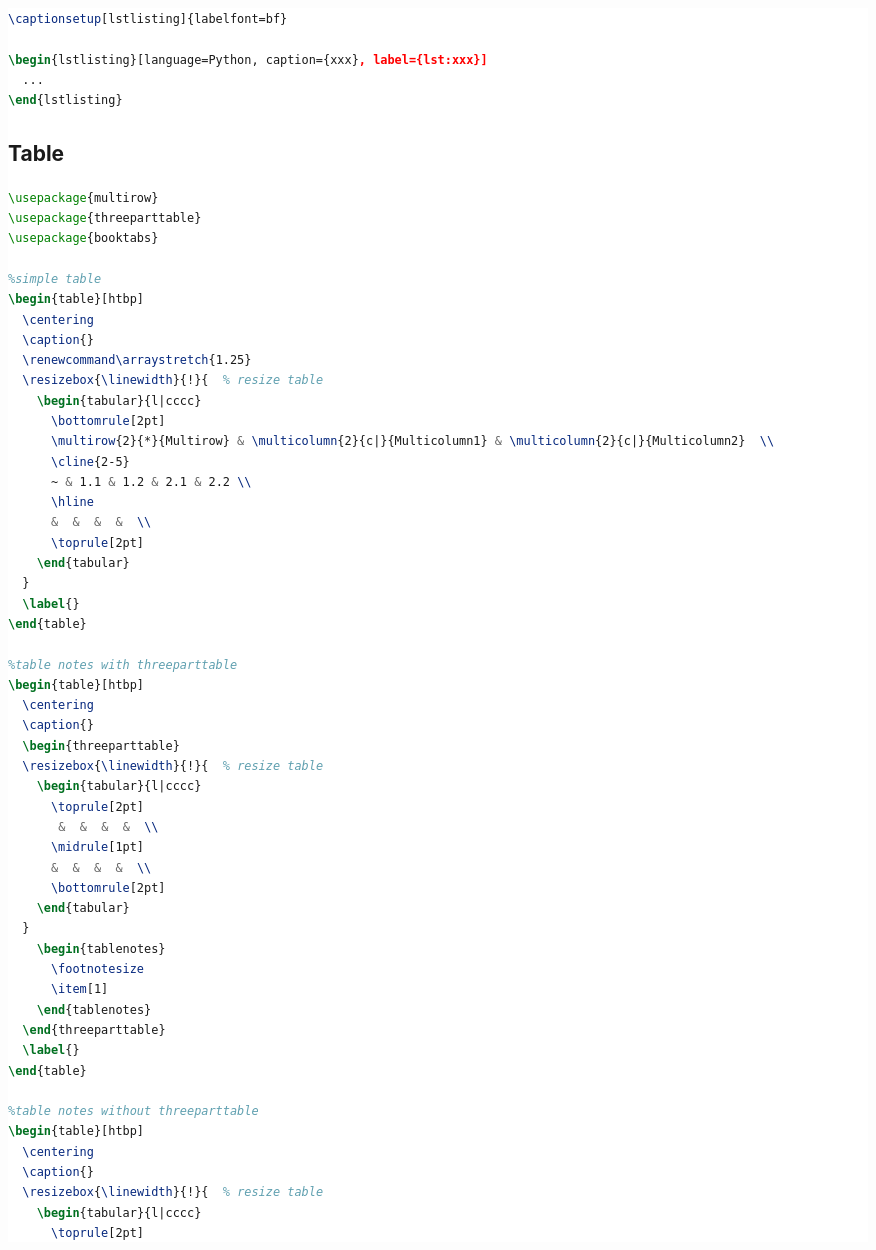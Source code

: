 ```latex
\captionsetup[lstlisting]{labelfont=bf}

\begin{lstlisting}[language=Python, caption={xxx}, label={lst:xxx}]
  ...
\end{lstlisting}
```

## Table
```latex
\usepackage{multirow}
\usepackage{threeparttable}
\usepackage{booktabs}

%simple table
\begin{table}[htbp]
  \centering
  \caption{}
  \renewcommand\arraystretch{1.25}
  \resizebox{\linewidth}{!}{  % resize table
    \begin{tabular}{l|cccc}
      \bottomrule[2pt]
      \multirow{2}{*}{Multirow} & \multicolumn{2}{c|}{Multicolumn1} & \multicolumn{2}{c|}{Multicolumn2}  \\
      \cline{2-5}
      ~ & 1.1 & 1.2 & 2.1 & 2.2 \\
      \hline
      &  &  &  &  \\
      \toprule[2pt]
    \end{tabular}
  }
  \label{}
\end{table}

%table notes with threeparttable
\begin{table}[htbp]
  \centering
  \caption{}
  \begin{threeparttable}
  \resizebox{\linewidth}{!}{  % resize table
    \begin{tabular}{l|cccc}
      \toprule[2pt]
       &  &  &  &  \\
      \midrule[1pt]
      &  &  &  &  \\
      \bottomrule[2pt]
    \end{tabular}
  }
    \begin{tablenotes}
      \footnotesize
      \item[1] 
    \end{tablenotes}
  \end{threeparttable}
  \label{}
\end{table}

%table notes without threeparttable
\begin{table}[htbp]
  \centering
  \caption{}
  \resizebox{\linewidth}{!}{  % resize table
    \begin{tabular}{l|cccc}
      \toprule[2pt]
```